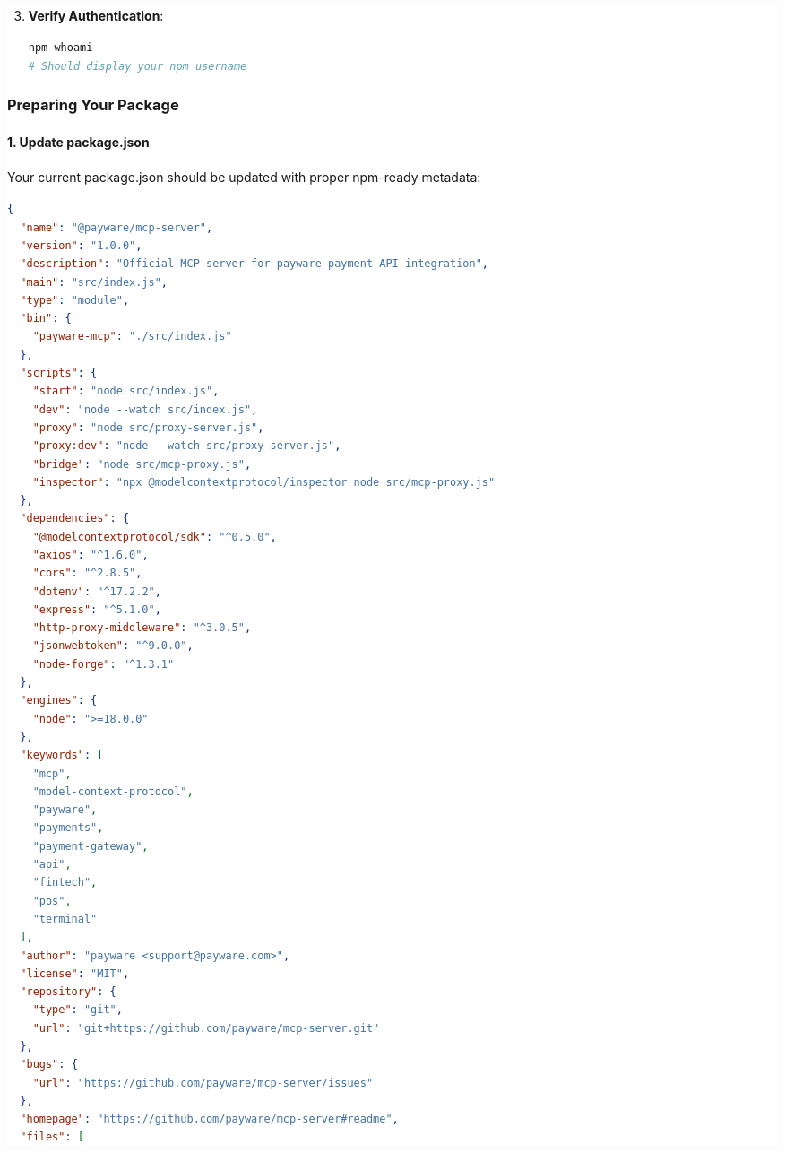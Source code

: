 3. **Verify Authentication**:
   ```bash
   npm whoami
   # Should display your npm username
   ```

### Preparing Your Package

#### 1. Update package.json

Your current package.json should be updated with proper npm-ready metadata:

```json
{
  "name": "@payware/mcp-server",
  "version": "1.0.0",
  "description": "Official MCP server for payware payment API integration",
  "main": "src/index.js",
  "type": "module",
  "bin": {
    "payware-mcp": "./src/index.js"
  },
  "scripts": {
    "start": "node src/index.js",
    "dev": "node --watch src/index.js",
    "proxy": "node src/proxy-server.js",
    "proxy:dev": "node --watch src/proxy-server.js",
    "bridge": "node src/mcp-proxy.js",
    "inspector": "npx @modelcontextprotocol/inspector node src/mcp-proxy.js"
  },
  "dependencies": {
    "@modelcontextprotocol/sdk": "^0.5.0",
    "axios": "^1.6.0",
    "cors": "^2.8.5",
    "dotenv": "^17.2.2",
    "express": "^5.1.0",
    "http-proxy-middleware": "^3.0.5",
    "jsonwebtoken": "^9.0.0",
    "node-forge": "^1.3.1"
  },
  "engines": {
    "node": ">=18.0.0"
  },
  "keywords": [
    "mcp",
    "model-context-protocol",
    "payware",
    "payments",
    "payment-gateway",
    "api",
    "fintech",
    "pos",
    "terminal"
  ],
  "author": "payware <support@payware.com>",
  "license": "MIT",
  "repository": {
    "type": "git",
    "url": "git+https://github.com/payware/mcp-server.git"
  },
  "bugs": {
    "url": "https://github.com/payware/mcp-server/issues"
  },
  "homepage": "https://github.com/payware/mcp-server#readme",
  "files": [
```
